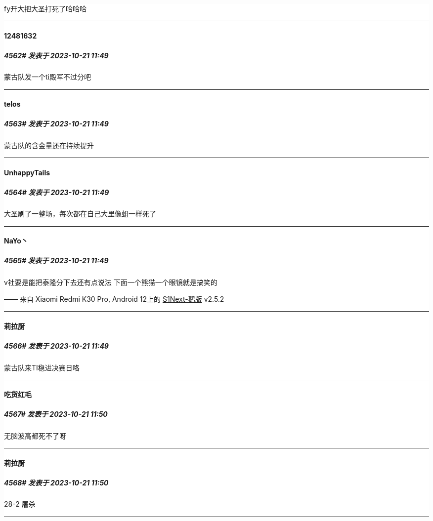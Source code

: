 fy开大把大圣打死了哈哈哈

*****

####  12481632  
##### 4562#       发表于 2023-10-21 11:49

蒙古队发一个ti殿军不过分吧

*****

####  telos  
##### 4563#       发表于 2023-10-21 11:49

蒙古队的含金量还在持续提升

*****

####  UnhappyTails  
##### 4564#       发表于 2023-10-21 11:49

大圣刷了一整场，每次都在自己大里像蛆一样死了

*****

####  NaYo丶  
##### 4565#       发表于 2023-10-21 11:49

v社要是能把泰隆分下去还有点说法 下面一个熊猫一个眼镜就是搞笑的

—— 来自 Xiaomi Redmi K30 Pro, Android 12上的 [S1Next-鹅版](https://github.com/ykrank/S1-Next/releases) v2.5.2

*****

####  莉拉厨  
##### 4566#       发表于 2023-10-21 11:49

蒙古队来TI稳进决赛日咯

*****

####  吃货红毛  
##### 4567#       发表于 2023-10-21 11:50

无脑波高都死不了呀

*****

####  莉拉厨  
##### 4568#       发表于 2023-10-21 11:50

28-2 屠杀

*****
